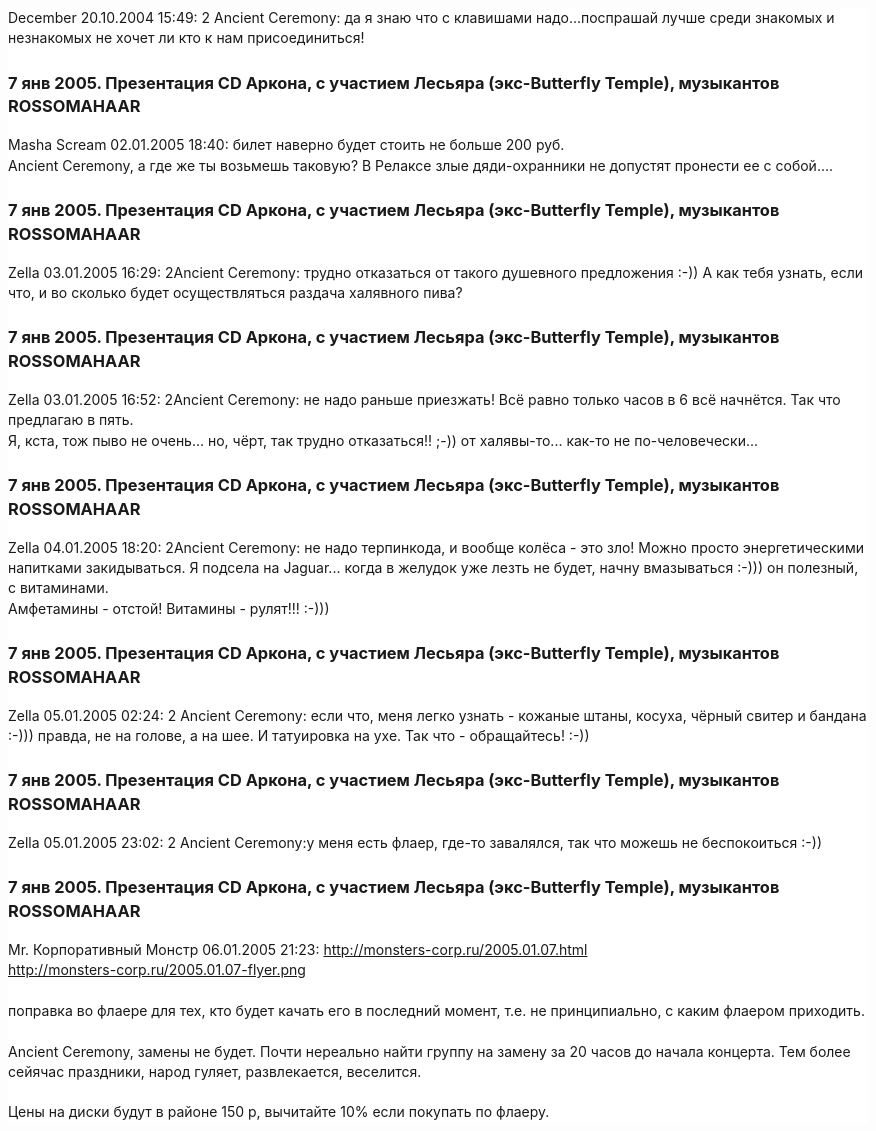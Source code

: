 December 20.10.2004 15:49:
2 Ancient Ceremony: да я знаю что с клавишами надо...поспрашай лучше среди знакомых и незнакомых не хочет ли кто к нам присоединиться!

### 7 янв 2005. Презентация CD Аркона, с участием Лесьяра (экс-Butterfly Temple), музыкантов ROSSOMAHAAR

Masha Scream 02.01.2005 18:40:
билет наверно будет стоить не больше 200 руб.<BR>Ancient Ceremony, а где же ты возьмешь таковую? В Релаксе злые дяди-охранники не допустят пронести ее с собой....

### 7 янв 2005. Презентация CD Аркона, с участием Лесьяра (экс-Butterfly Temple), музыкантов ROSSOMAHAAR

Zella 03.01.2005 16:29:
2Ancient Ceremony: трудно отказаться от такого душевного предложения :-)) А как тебя узнать, если что, и во сколько будет осуществляться раздача халявного пива? 

### 7 янв 2005. Презентация CD Аркона, с участием Лесьяра (экс-Butterfly Temple), музыкантов ROSSOMAHAAR

Zella 03.01.2005 16:52:
2Ancient Ceremony: не надо раньше приезжать! Всё равно только часов в 6 всё начнётся. Так что предлагаю в пять. <BR>Я, кста, тож пыво не очень... но, чёрт, так трудно отказаться!! ;-)) от халявы-то... как-то не по-человечески... <BR>

### 7 янв 2005. Презентация CD Аркона, с участием Лесьяра (экс-Butterfly Temple), музыкантов ROSSOMAHAAR

Zella 04.01.2005 18:20:
2Ancient Ceremony: не надо терпинкода, и вообще колёса - это зло! Можно просто энергетическими напитками закидываться. Я подсела на Jaguar... когда в желудок уже лезть не будет, начну вмазываться :-))) он полезный, с витаминами. <BR>Амфетамины - отстой! Витамины - рулят!!! :-)))<BR>

### 7 янв 2005. Презентация CD Аркона, с участием Лесьяра (экс-Butterfly Temple), музыкантов ROSSOMAHAAR

Zella 05.01.2005 02:24:
2 Ancient Ceremony: если что, меня легко узнать - кожаные штаны, косуха, чёрный свитер и бандана :-))) правда, не на голове, а на шее. И татуировка на ухе. Так что - обращайтесь! :-))

### 7 янв 2005. Презентация CD Аркона, с участием Лесьяра (экс-Butterfly Temple), музыкантов ROSSOMAHAAR

Zella 05.01.2005 23:02:
2 Ancient Ceremony:у меня есть флаер, где-то завалялся, так что можешь не беспокоиться :-))

### 7 янв 2005. Презентация CD Аркона, с участием Лесьяра (экс-Butterfly Temple), музыкантов ROSSOMAHAAR

Mr. Корпоративный Монстр 06.01.2005 21:23:
<A HREF="http://monsters-corp.ru/2005.01.07.html" TARGET="_blank">http://monsters-corp.ru/2005.01.07.html</A><BR><A HREF="http://monsters-corp.ru/2005.01.07-flyer.png" TARGET="_blank">http://monsters-corp.ru/2005.01.07-flyer.png</A><BR><BR>поправка во флаере для тех, кто будет качать его в последний момент, т.е. не принципиально, с каким флаером приходить.<BR><BR>Ancient Ceremony, замены не будет. Почти нереально найти группу на замену за 20 часов до начала концерта. Тем более сейячас праздники, народ гуляет, развлекается, веселится.<BR><BR>Цены на диски будут в районе 150 р,  вычитайте 10% если покупать по флаеру.
